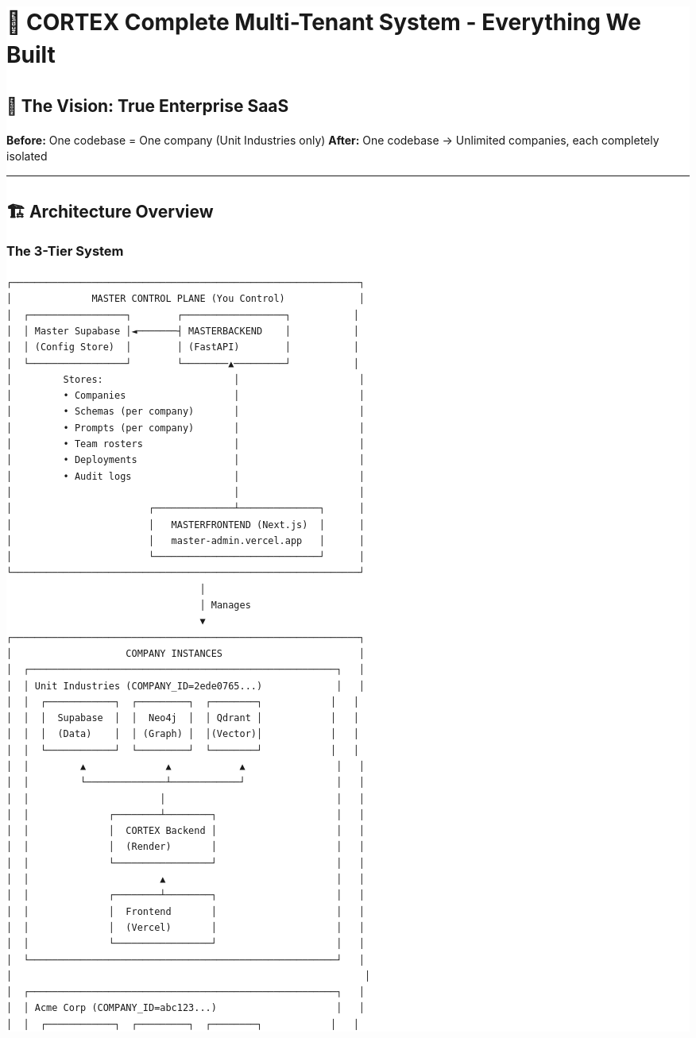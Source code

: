 # 🏢 CORTEX Complete Multi-Tenant System - Everything We Built

## 🎯 **The Vision: True Enterprise SaaS**

**Before:** One codebase = One company (Unit Industries only)
**After:** One codebase → Unlimited companies, each completely isolated

---

## 🏗️ **Architecture Overview**

### **The 3-Tier System**

```
┌─────────────────────────────────────────────────────────────┐
│              MASTER CONTROL PLANE (You Control)             │
│  ┌─────────────────┐        ┌──────────────────┐           │
│  │ Master Supabase │◄───────┤ MASTERBACKEND    │           │
│  │ (Config Store)  │        │ (FastAPI)        │           │
│  └─────────────────┘        └────────▲─────────┘           │
│         Stores:                       │                     │
│         • Companies                   │                     │
│         • Schemas (per company)       │                     │
│         • Prompts (per company)       │                     │
│         • Team rosters                │                     │
│         • Deployments                 │                     │
│         • Audit logs                  │                     │
│                                       │                     │
│                        ┌──────────────┴──────────────┐      │
│                        │   MASTERFRONTEND (Next.js)  │      │
│                        │   master-admin.vercel.app   │      │
│                        └─────────────────────────────┘      │
└─────────────────────────────────────────────────────────────┘
                                  │
                                  │ Manages
                                  ▼
┌─────────────────────────────────────────────────────────────┐
│                    COMPANY INSTANCES                        │
│  ┌──────────────────────────────────────────────────────┐   │
│  │ Unit Industries (COMPANY_ID=2ede0765...)             │   │
│  │  ┌────────────┐  ┌─────────┐  ┌────────┐            │   │
│  │  │  Supabase  │  │  Neo4j  │  │ Qdrant │            │   │
│  │  │  (Data)    │  │ (Graph) │  │(Vector)│            │   │
│  │  └────────────┘  └─────────┘  └────────┘            │   │
│  │         ▲              ▲            ▲                │   │
│  │         └──────────────┴────────────┘                │   │
│  │                       │                              │   │
│  │              ┌────────┴────────┐                     │   │
│  │              │  CORTEX Backend │                     │   │
│  │              │  (Render)       │                     │   │
│  │              └─────────────────┘                     │   │
│  │                       ▲                              │   │
│  │              ┌────────┴────────┐                     │   │
│  │              │  Frontend       │                     │   │
│  │              │  (Vercel)       │                     │   │
│  │              └─────────────────┘                     │   │
│  └──────────────────────────────────────────────────────┘   │
│                                                              │
│  ┌──────────────────────────────────────────────────────┐   │
│  │ Acme Corp (COMPANY_ID=abc123...)                     │   │
│  │  ┌────────────┐  ┌─────────┐  ┌────────┐            │   │
```